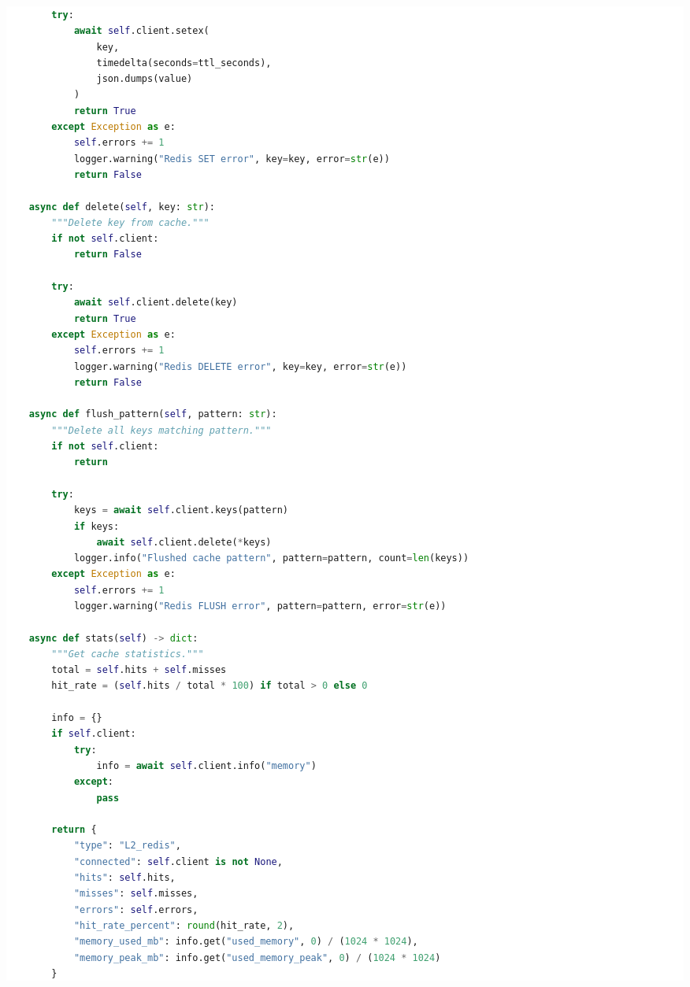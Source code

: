 ```python
        try:
            await self.client.setex(
                key,
                timedelta(seconds=ttl_seconds),
                json.dumps(value)
            )
            return True
        except Exception as e:
            self.errors += 1
            logger.warning("Redis SET error", key=key, error=str(e))
            return False

    async def delete(self, key: str):
        """Delete key from cache."""
        if not self.client:
            return False

        try:
            await self.client.delete(key)
            return True
        except Exception as e:
            self.errors += 1
            logger.warning("Redis DELETE error", key=key, error=str(e))
            return False

    async def flush_pattern(self, pattern: str):
        """Delete all keys matching pattern."""
        if not self.client:
            return

        try:
            keys = await self.client.keys(pattern)
            if keys:
                await self.client.delete(*keys)
            logger.info("Flushed cache pattern", pattern=pattern, count=len(keys))
        except Exception as e:
            self.errors += 1
            logger.warning("Redis FLUSH error", pattern=pattern, error=str(e))

    async def stats(self) -> dict:
        """Get cache statistics."""
        total = self.hits + self.misses
        hit_rate = (self.hits / total * 100) if total > 0 else 0

        info = {}
        if self.client:
            try:
                info = await self.client.info("memory")
            except:
                pass

        return {
            "type": "L2_redis",
            "connected": self.client is not None,
            "hits": self.hits,
            "misses": self.misses,
            "errors": self.errors,
            "hit_rate_percent": round(hit_rate, 2),
            "memory_used_mb": info.get("used_memory", 0) / (1024 * 1024),
            "memory_peak_mb": info.get("used_memory_peak", 0) / (1024 * 1024)
        }
```
